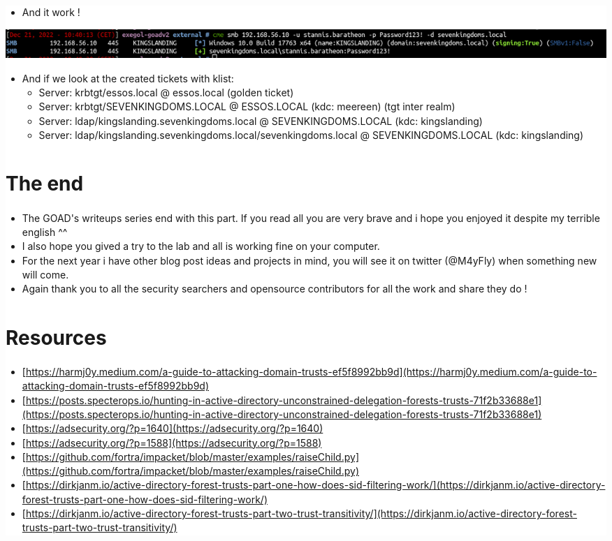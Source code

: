 - And it work !

![trust_acl_changepassword_cme.png](/assets/blog/GOAD/trust_acl_changepassword_cme.png)

- And if we look at the created tickets with klist:
  - Server: krbtgt/essos.local @ essos.local (golden ticket)
  - Server: krbtgt/SEVENKINGDOMS.LOCAL @ ESSOS.LOCAL (kdc: meereen) (tgt inter realm)
  - Server: ldap/kingslanding.sevenkingdoms.local @ SEVENKINGDOMS.LOCAL (kdc: kingslanding)
  - Server: ldap/kingslanding.sevenkingdoms.local/sevenkingdoms.local @ SEVENKINGDOMS.LOCAL (kdc: kingslanding) 

# The end

- The GOAD's writeups series end with this part. If you read all you are very brave and i hope you enjoyed it despite my terrible english ^^
- I also hope you gived a try to the lab and all is working fine on your computer.
- For the next year i have other blog post ideas and projects in mind, you will see it on twitter (@M4yFly) when something new will come.
- Again thank you to all the security searchers and opensource contributors for all the work and share they do !

# Resources

- [https://harmj0y.medium.com/a-guide-to-attacking-domain-trusts-ef5f8992bb9d](https://harmj0y.medium.com/a-guide-to-attacking-domain-trusts-ef5f8992bb9d)
- [https://posts.specterops.io/hunting-in-active-directory-unconstrained-delegation-forests-trusts-71f2b33688e1](https://posts.specterops.io/hunting-in-active-directory-unconstrained-delegation-forests-trusts-71f2b33688e1)
- [https://adsecurity.org/?p=1640](https://adsecurity.org/?p=1640)
- [https://adsecurity.org/?p=1588](https://adsecurity.org/?p=1588)
- [https://github.com/fortra/impacket/blob/master/examples/raiseChild.py](https://github.com/fortra/impacket/blob/master/examples/raiseChild.py)
- [https://dirkjanm.io/active-directory-forest-trusts-part-one-how-does-sid-filtering-work/](https://dirkjanm.io/active-directory-forest-trusts-part-one-how-does-sid-filtering-work/)
- [https://dirkjanm.io/active-directory-forest-trusts-part-two-trust-transitivity/](https://dirkjanm.io/active-directory-forest-trusts-part-two-trust-transitivity/)
